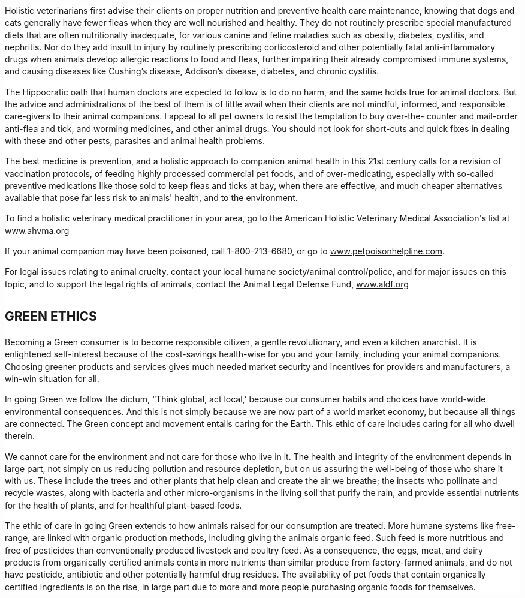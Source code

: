 Holistic veterinarians first advise their clients on proper nutrition and preventive health care maintenance, knowing that dogs and cats generally have fewer fleas when they are well nourished and healthy. They do not routinely prescribe special manufactured diets that are often nutritionally inadequate, for various canine and feline maladies such as obesity, diabetes, cystitis, and nephritis. Nor do they add insult to injury by routinely prescribing corticosteroid and other potentially fatal anti-inflammatory drugs when animals develop allergic reactions to food and fleas, further impairing their already compromised immune systems, and causing diseases like Cushing’s disease, Addison’s disease, diabetes, and chronic cystitis.

The Hippocratic oath that human doctors are expected to follow is to do no harm, and the same holds true for animal doctors. But the advice and administrations of the best of them is of little avail when their clients are not mindful, informed, and responsible care-givers to their animal companions. I appeal to all pet owners to resist the temptation to buy over-the- counter and mail-order anti-flea and tick, and worming medicines, and other animal drugs. You should not look for short-cuts and quick fixes in dealing with these and other pests, parasites and animal health problems.

The best medicine is prevention, and a holistic approach to companion animal health in this 21st century calls for a revision of vaccination protocols, of feeding highly processed commercial pet foods, and of over-medicating, especially with so-called preventive medications like those sold to keep fleas and ticks at bay, when there are effective, and much cheaper alternatives available that pose far less risk to animals' health, and to the environment.

To find a holistic veterinary medical practitioner in your area, go to the American Holistic Veterinary Medical Association's list at www.ahvma.org

If your animal companion may have been poisoned, call 1-800-213-6680, or go to www.petpoisonhelpline.com.

For legal issues relating to animal cruelty, contact your local humane society/animal control/police, and for major issues on this topic, and to support the legal rights of animals, contact the Animal Legal Defense Fund, www.aldf.org

## GREEN ETHICS

Becoming a Green consumer is to become responsible citizen, a gentle revolutionary, and even a kitchen anarchist. It is enlightened self-interest because of the cost-savings health-wise for you and your family, including your animal companions. Choosing greener products and services gives much needed market security and incentives for providers and manufacturers, a win-win situation for all.

In going Green we follow the dictum, “Think global, act local,’ because our consumer habits and choices have world-wide environmental consequences. And this is not simply because we are now part of a world market economy, but because all things are connected. The Green concept and movement entails caring for the Earth. This ethic of care includes caring for all who dwell therein.

We cannot care for the environment and not care for those who live in it. The health and integrity of the environment depends in large part, not simply on us reducing pollution and resource depletion, but on us assuring the well-being of those who share it with us. These include the trees and other plants that help clean and create the air we breathe; the insects who pollinate and recycle wastes, along with bacteria and other micro-organisms in the living soil that purify the rain, and provide essential nutrients for the health of plants, and for healthful plant-based foods.

The ethic of care in going Green extends to how animals raised for our consumption are treated. More humane systems like free-range, are linked with organic production methods, including giving the animals organic feed. Such feed is more nutritious and free of pesticides than conventionally produced livestock and poultry feed. As a consequence, the eggs, meat, and dairy products from organically certified animals contain more nutrients than similar produce from factory-farmed animals, and do not have pesticide, antibiotic and other potentially harmful drug residues. The availability of pet foods that contain organically certified ingredients is on the rise, in large part due to more and more people purchasing organic foods for themselves.
